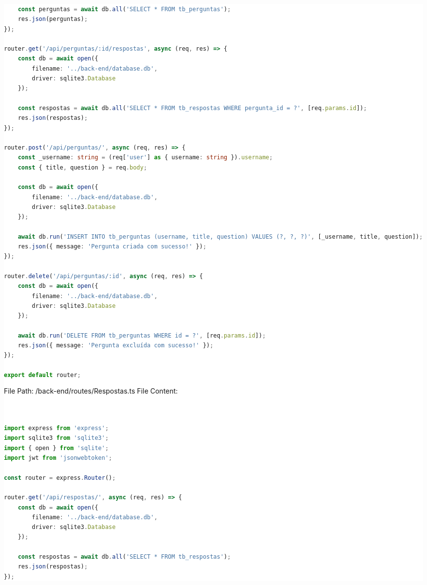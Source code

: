 ```typescript
    const perguntas = await db.all('SELECT * FROM tb_perguntas');
    res.json(perguntas);
});

router.get('/api/perguntas/:id/respostas', async (req, res) => {
    const db = await open({
        filename: '../back-end/database.db',
        driver: sqlite3.Database
    });

    const respostas = await db.all('SELECT * FROM tb_respostas WHERE pergunta_id = ?', [req.params.id]);
    res.json(respostas);
});

router.post('/api/perguntas/', async (req, res) => {
    const _username: string = (req['user'] as { username: string }).username;
    const { title, question } = req.body;

    const db = await open({
        filename: '../back-end/database.db',
        driver: sqlite3.Database
    });

    await db.run('INSERT INTO tb_perguntas (username, title, question) VALUES (?, ?, ?)', [_username, title, question]);
    res.json({ message: 'Pergunta criada com sucesso!' });
});

router.delete('/api/perguntas/:id', async (req, res) => {
    const db = await open({
        filename: '../back-end/database.db',
        driver: sqlite3.Database
    });

    await db.run('DELETE FROM tb_perguntas WHERE id = ?', [req.params.id]);
    res.json({ message: 'Pergunta excluída com sucesso!' });
});

export default router;

```

File Path: /back-end/routes/Respostas.ts
File Content:
```typescript


import express from 'express';
import sqlite3 from 'sqlite3';
import { open } from 'sqlite';
import jwt from 'jsonwebtoken';

const router = express.Router();

router.get('/api/respostas/', async (req, res) => {
    const db = await open({
        filename: '../back-end/database.db',
        driver: sqlite3.Database
    });

    const respostas = await db.all('SELECT * FROM tb_respostas');
    res.json(respostas);
});
```